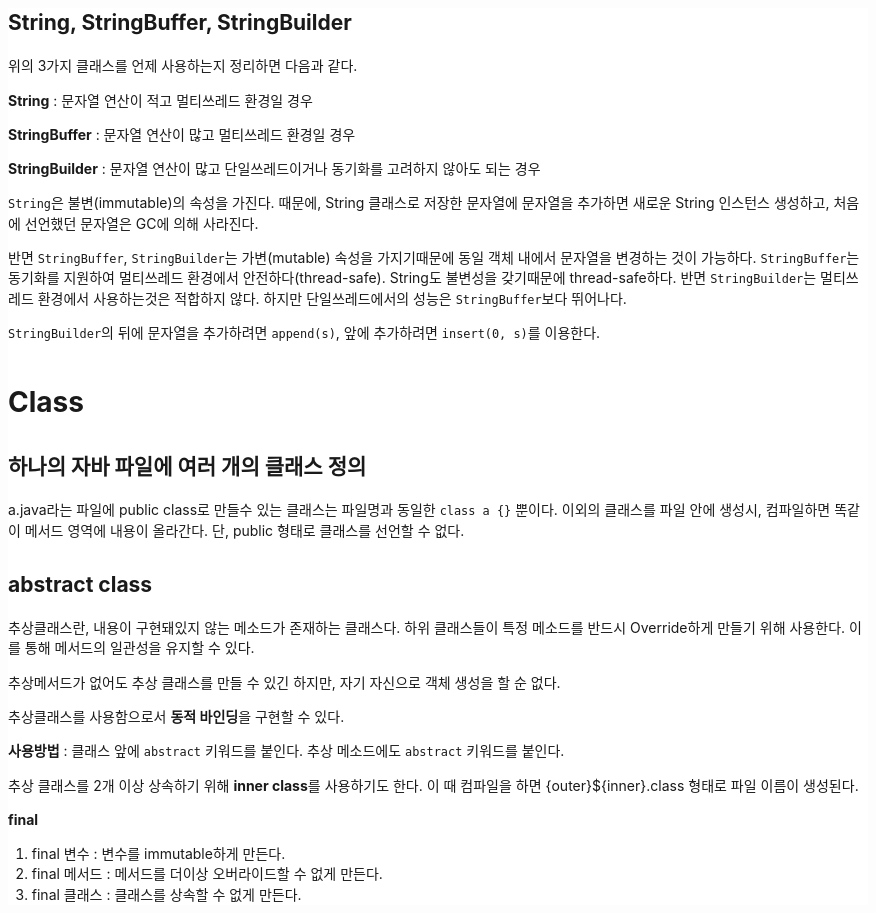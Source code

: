 



## String, StringBuffer, StringBuilder

위의 3가지 클래스를 언제 사용하는지 정리하면 다음과 같다.

**String**          : 문자열 연산이 적고 멀티쓰레드 환경일 경우

**StringBuffer**   : 문자열 연산이 많고 멀티쓰레드 환경일 경우

**StringBuilder**  : 문자열 연산이 많고 단일쓰레드이거나 동기화를 고려하지 않아도 되는 경우



`String`은 불변(immutable)의 속성을 가진다. 때문에, String 클래스로 저장한 문자열에 문자열을 추가하면 새로운 String 인스턴스 생성하고, 처음에 선언했던 문자열은 GC에 의해 사라진다. 

반면 `StringBuffer`, `StringBuilder`는 가변(mutable) 속성을 가지기때문에 동일 객체 내에서 문자열을 변경하는 것이 가능하다.  `StringBuffer`는 동기화를 지원하여 멀티쓰레드 환경에서 안전하다(thread-safe). String도 불변성을 갖기때문에 thread-safe하다. 반면 `StringBuilder`는 멀티쓰레드 환경에서 사용하는것은 적합하지 않다. 하지만 단일쓰레드에서의 성능은 `StringBuffer`보다 뛰어나다.

`StringBuilder`의 뒤에 문자열을 추가하려면 `append(s)`, 앞에 추가하려면 `insert(0, s)`를 이용한다.



# Class

## 하나의 자바 파일에 여러 개의 클래스 정의

a.java라는 파일에 public class로 만들수 있는 클래스는 파일명과 동일한 `class a {}` 뿐이다. 이외의 클래스를 파일 안에 생성시, 컴파일하면 똑같이 메서드 영역에 내용이 올라간다. 단, public 형태로 클래스를 선언할 수 없다.





## abstract class

추상클래스란, 내용이 구현돼있지 않는 메소드가 존재하는 클래스다. 하위 클래스들이 특정 메소드를 반드시 Override하게 만들기 위해 사용한다. 이를 통해 메서드의 일관성을 유지할 수 있다.

추상메서드가 없어도 추상 클래스를 만들 수 있긴 하지만, 자기 자신으로 객체 생성을 할 순 없다.

추상클래스를 사용함으로서 **동적 바인딩**을 구현할 수 있다.

**사용방법** : 클래스 앞에 `abstract` 키워드를 붙인다. 추상 메소드에도 `abstract` 키워드를 붙인다. 



추상 클래스를 2개 이상 상속하기 위해 **inner class**를 사용하기도 한다. 이 때 컴파일을 하면 {outer}${inner}.class 형태로 파일 이름이 생성된다.



**final**

1. final 변수 : 변수를 immutable하게 만든다.
2. final 메서드 : 메서드를 더이상 오버라이드할 수 없게 만든다.
3. final 클래스 : 클래스를 상속할 수 없게 만든다. 

